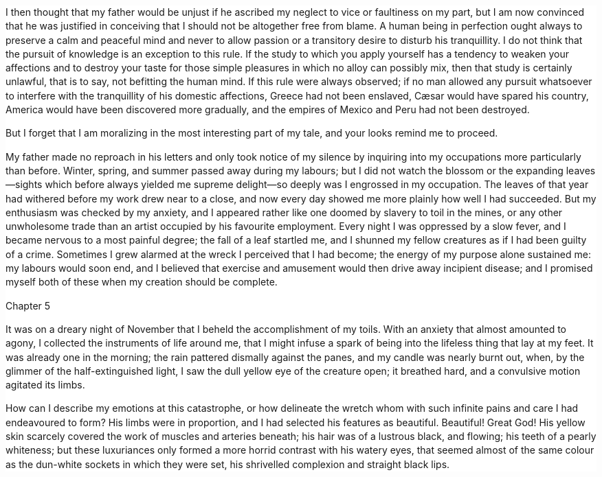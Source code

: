 I then thought that my father would be unjust if he ascribed my neglect
to vice or faultiness on my part, but I am now convinced that he was
justified in conceiving that I should not be altogether free from
blame.  A human being in perfection ought always to preserve a calm and
peaceful mind and never to allow passion or a transitory desire to
disturb his tranquillity.  I do not think that the pursuit of knowledge
is an exception to this rule.  If the study to which you apply yourself
has a tendency to weaken your affections and to destroy your taste for
those simple pleasures in which no alloy can possibly mix, then that
study is certainly unlawful, that is to say, not befitting the human
mind.  If this rule were always observed; if no man allowed any pursuit
whatsoever to interfere with the tranquillity of his domestic
affections, Greece had not been enslaved, Cæsar would have spared his
country, America would have been discovered more gradually, and the
empires of Mexico and Peru had not been destroyed.

But I forget that I am moralizing in the most interesting part of my
tale, and your looks remind me to proceed.

My father made no reproach in his letters and only took notice of my
silence by inquiring into my occupations more particularly than before.
Winter, spring, and summer passed away during my labours; but I did not
watch the blossom or the expanding leaves—sights which before always
yielded me supreme delight—so deeply was I engrossed in my
occupation. The leaves of that year had withered before my work drew near
to a close, and now every day showed me more plainly how well I had
succeeded. But my enthusiasm was checked by my anxiety, and I appeared
rather like one doomed by slavery to toil in the mines, or any other
unwholesome trade than an artist occupied by his favourite employment.
Every night I was oppressed by a slow fever, and I became nervous to a most
painful degree; the fall of a leaf startled me, and I shunned my fellow
creatures as if I had been guilty of a crime. Sometimes I grew alarmed at
the wreck I perceived that I had become; the energy of my purpose alone
sustained me: my labours would soon end, and I believed that exercise and
amusement would then drive away incipient disease; and I promised myself
both of these when my creation should be complete.





Chapter 5

It was on a dreary night of November that I beheld the accomplishment
of my toils.  With an anxiety that almost amounted to agony, I
collected the instruments of life around me, that I might infuse a
spark of being into the lifeless thing that lay at my feet.  It was
already one in the morning; the rain pattered dismally against the
panes, and my candle was nearly burnt out, when, by the glimmer of the
half-extinguished light, I saw the dull yellow eye of the creature
open; it breathed hard, and a convulsive motion agitated its limbs.

How can I describe my emotions at this catastrophe, or how delineate
the wretch whom with such infinite pains and care I had endeavoured to
form?  His limbs were in proportion, and I had selected his features as
beautiful.  Beautiful!  Great God!  His yellow skin scarcely covered
the work of muscles and arteries beneath; his hair was of a lustrous
black, and flowing; his teeth of a pearly whiteness; but these
luxuriances only formed a more horrid contrast with his watery eyes,
that seemed almost of the same colour as the dun-white sockets in which
they were set, his shrivelled complexion and straight black lips.
